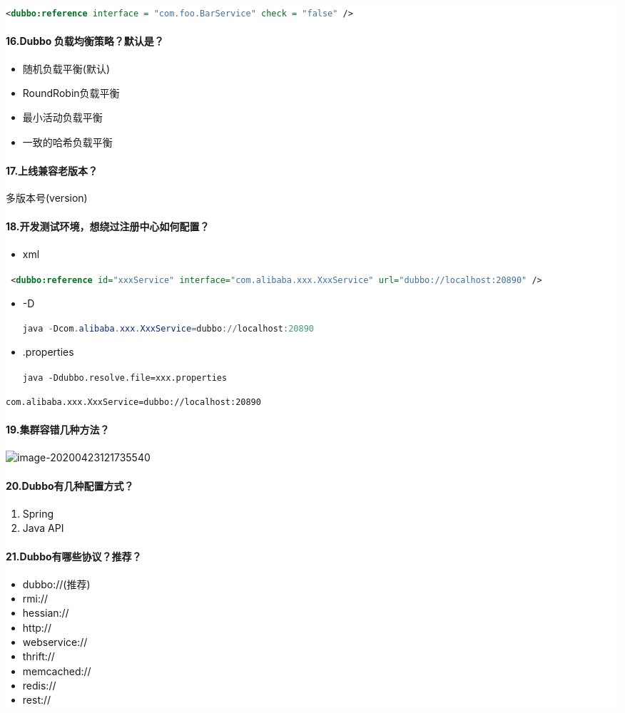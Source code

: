 ```xml
<dubbo:reference interface = "com.foo.BarService" check = "false" />
```

#### 16.Dubbo 负载均衡策略？默认是？

- 随机负载平衡(默认)

- RoundRobin负载平衡

- 最小活动负载平衡

- 一致的哈希负载平衡

#### 17.上线兼容老版本？

多版本号(version)

#### 18.开发测试环境，想绕过注册中心如何配置？

- xml

```xml
 <dubbo:reference id="xxxService" interface="com.alibaba.xxx.XxxService" url="dubbo://localhost:20890" />

```

- -D

  ```powershell
  java -Dcom.alibaba.xxx.XxxService=dubbo://localhost:20890
  ```

- .properties

  ```properties
  java -Ddubbo.resolve.file=xxx.properties
  ```

```properties
com.alibaba.xxx.XxxService=dubbo://localhost:20890
```

#### 19.集群容错几种方法？

![image-20200423121735540](https://gitee.com/yizhibuerdai/Imagetools/raw/master/images/image-20200423121735540.png)

#### 20.Dubbo有几种配置方式？

1. Spring
2. Java API 

#### 21.Dubbo有哪些协议？推荐？

-  dubbo://(推荐)
-  rmi://
-  hessian://
-  http://
-  webservice://
-  thrift://
-  memcached://
-  redis://
-  rest://
